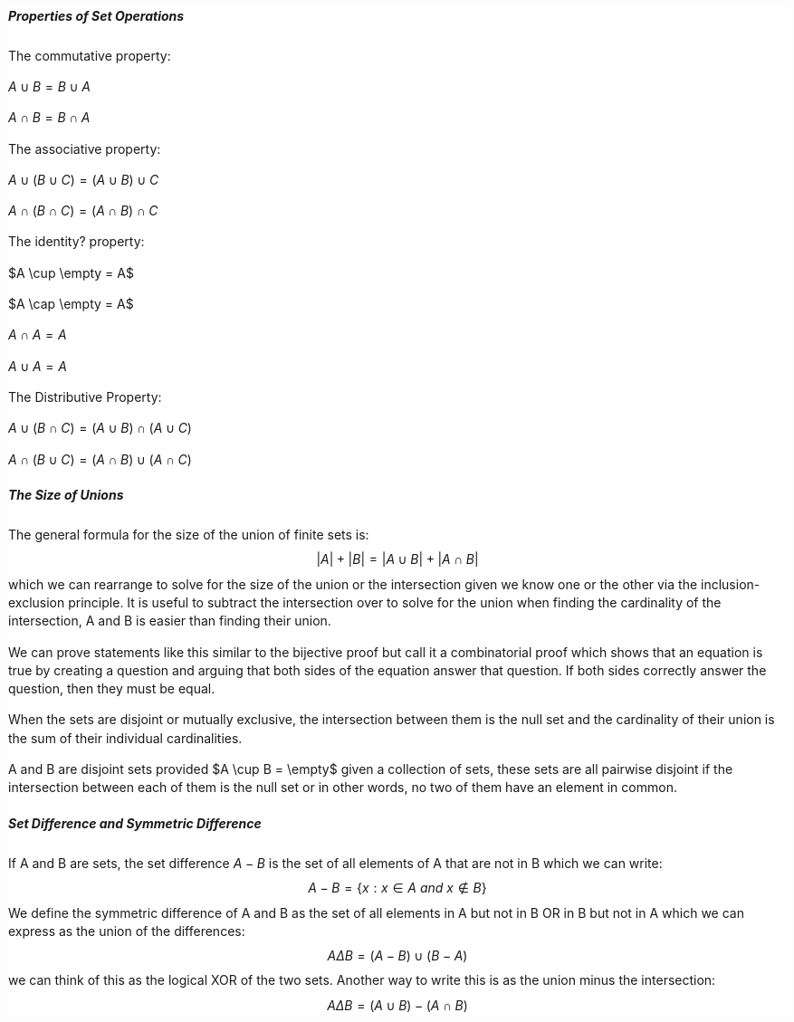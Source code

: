 ##### Properties of Set Operations

The commutative property: 

$A\cup B = B \cup A$ 

$A\cap B = B \cap A$

The associative property:

$A\cup (B\cup C) = (A\cup B)\cup C$

$A\cap (B\cap C) = (A\cap B)\cap C$

The identity? property:

$A \cup \empty = A$

$A \cap \empty = A$

$A \cap A = A$

$A \cup A = A$

The Distributive Property:

$A\cup (B\cap C) = (A\cup B)\cap (A\cup C)$

$A\cap (B\cup C) = (A\cap B)\cup (A\cap C)$

##### The Size of Unions

The general formula for the size of the union of finite sets is:
$$
|A| + |B| = |A\cup B| + |A\cap B|
$$
which we can rearrange to solve for the size of the union or the intersection given we know one or the other via the inclusion-exclusion principle. It is useful to subtract the intersection over to solve for the union when finding the cardinality of the intersection, A and B is easier than finding their union. 

We can prove statements like this similar to the bijective proof but call it a combinatorial proof which shows that an equation is true by creating a question and arguing that both sides of the equation answer that question. If both sides correctly answer the question, then they must be equal.

When the sets are disjoint or mutually exclusive, the intersection between them is the null set and the cardinality of their union is the sum of their individual cardinalities.

A and B are disjoint sets provided $A \cup B = \empty$ given a collection of sets, these sets are all pairwise disjoint if the intersection between each of them is the null set or in other words, no two of them have an element in common. 

##### Set Difference and Symmetric Difference

If A and B are sets, the set difference $A - B$ is the set of all elements of A that are not in B which we can write:
$$
A-B = \{x:x\in A \ and \ x\not\in B\}
$$
We define the symmetric difference of A and B as the set of all elements in A but not in B OR in B but not in A which we can express as the union of the differences:
$$
A \Delta B = (A- B)\cup(B-A)
$$
we can think of this as the logical XOR of the two sets. Another way to write this is as the union minus the intersection:
$$
A \Delta B = (A\cup B) - (A\cap B)
$$